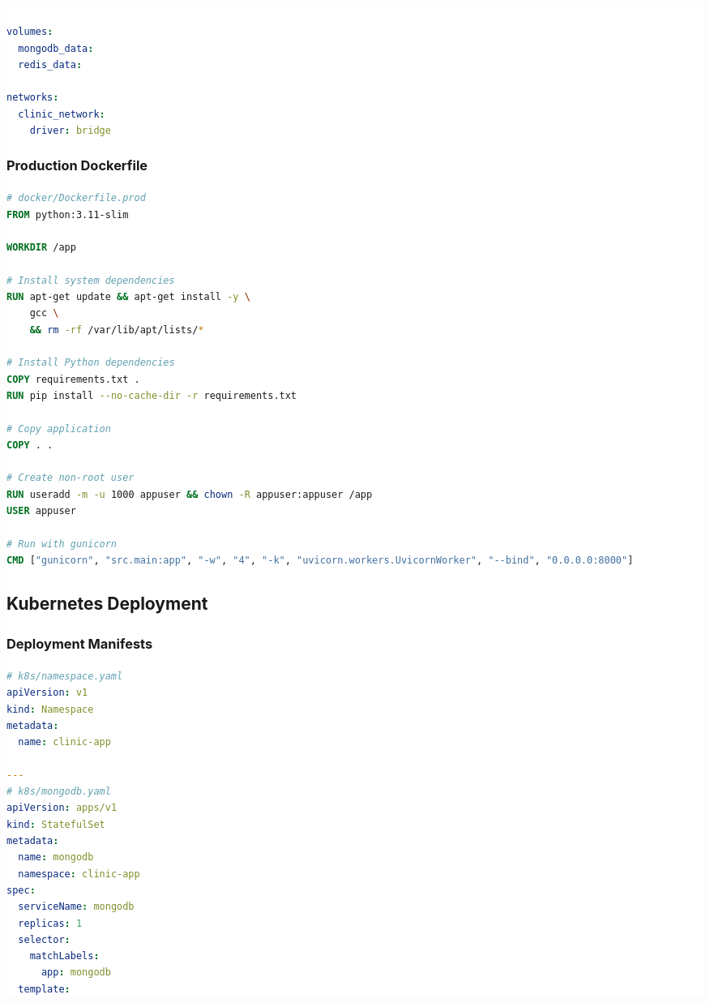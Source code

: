 ```yaml

volumes:
  mongodb_data:
  redis_data:

networks:
  clinic_network:
    driver: bridge
```

### Production Dockerfile
```dockerfile
# docker/Dockerfile.prod
FROM python:3.11-slim

WORKDIR /app

# Install system dependencies
RUN apt-get update && apt-get install -y \
    gcc \
    && rm -rf /var/lib/apt/lists/*

# Install Python dependencies
COPY requirements.txt .
RUN pip install --no-cache-dir -r requirements.txt

# Copy application
COPY . .

# Create non-root user
RUN useradd -m -u 1000 appuser && chown -R appuser:appuser /app
USER appuser

# Run with gunicorn
CMD ["gunicorn", "src.main:app", "-w", "4", "-k", "uvicorn.workers.UvicornWorker", "--bind", "0.0.0.0:8000"]
```

## Kubernetes Deployment

### Deployment Manifests

```yaml
# k8s/namespace.yaml
apiVersion: v1
kind: Namespace
metadata:
  name: clinic-app

---
# k8s/mongodb.yaml
apiVersion: apps/v1
kind: StatefulSet
metadata:
  name: mongodb
  namespace: clinic-app
spec:
  serviceName: mongodb
  replicas: 1
  selector:
    matchLabels:
      app: mongodb
  template:
```
